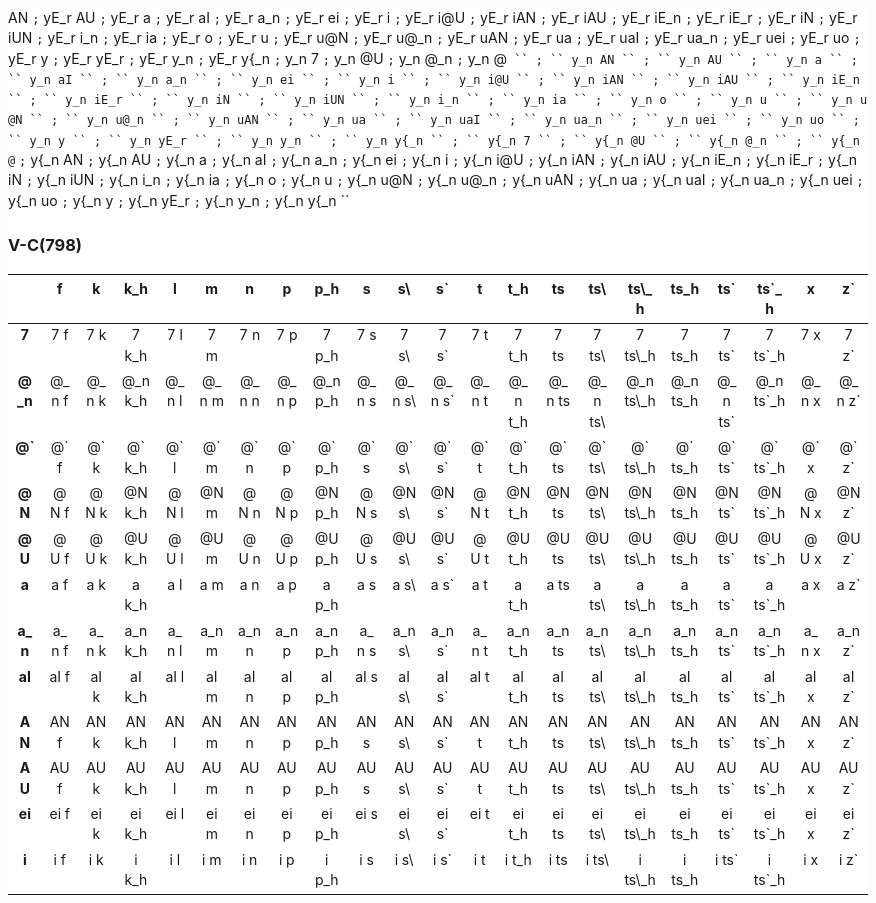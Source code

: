 AN `` ; `` yE_r AU `` ; `` yE_r a `` ; `` yE_r aI `` ; `` yE_r a_n `` ; `` yE_r ei `` ; `` yE_r i `` ; `` yE_r i@U `` ; `` yE_r iAN `` ; `` yE_r iAU `` ; `` yE_r iE_n `` ; `` yE_r iE_r `` ; `` yE_r iN `` ; `` yE_r iUN `` ; `` yE_r i_n `` ; `` yE_r ia `` ; `` yE_r o `` ; `` yE_r u `` ; `` yE_r u@N `` ; `` yE_r u@_n `` ; `` yE_r uAN `` ; `` yE_r ua `` ; `` yE_r uaI `` ; `` yE_r ua_n `` ; `` yE_r uei `` ; `` yE_r uo `` ; `` yE_r y `` ; `` yE_r yE_r `` ; `` yE_r y_n `` ; `` yE_r y{_n `` ; `` y_n 7 `` ; `` y_n @U `` ; `` y_n @_n `` ; `` y_n @` `` ; `` y_n AN `` ; `` y_n AU `` ; `` y_n a `` ; `` y_n aI `` ; `` y_n a_n `` ; `` y_n ei `` ; `` y_n i `` ; `` y_n i@U `` ; `` y_n iAN `` ; `` y_n iAU `` ; `` y_n iE_n `` ; `` y_n iE_r `` ; `` y_n iN `` ; `` y_n iUN `` ; `` y_n i_n `` ; `` y_n ia `` ; `` y_n o `` ; `` y_n u `` ; `` y_n u@N `` ; `` y_n u@_n `` ; `` y_n uAN `` ; `` y_n ua `` ; `` y_n uaI `` ; `` y_n ua_n `` ; `` y_n uei `` ; `` y_n uo `` ; `` y_n y `` ; `` y_n yE_r `` ; `` y_n y_n `` ; `` y_n y{_n `` ; `` y{_n 7 `` ; `` y{_n @U `` ; `` y{_n @_n `` ; `` y{_n @` `` ; `` y{_n AN `` ; `` y{_n AU `` ; `` y{_n a `` ; `` y{_n aI `` ; `` y{_n a_n `` ; `` y{_n ei `` ; `` y{_n i `` ; `` y{_n i@U `` ; `` y{_n iAN `` ; `` y{_n iAU `` ; `` y{_n iE_n `` ; `` y{_n iE_r `` ; `` y{_n iN `` ; `` y{_n iUN `` ; `` y{_n i_n `` ; `` y{_n ia `` ; `` y{_n o `` ; `` y{_n u `` ; `` y{_n u@N `` ; `` y{_n u@_n `` ; `` y{_n uAN `` ; `` y{_n ua `` ; `` y{_n uaI `` ; `` y{_n ua_n `` ; `` y{_n uei `` ; `` y{_n uo `` ; `` y{_n y `` ; `` y{_n yE_r `` ; `` y{_n y_n `` ; `` y{_n y{_n ``

### V-C(798)

|     | **f**    | **k**    | **k\_h**    | **l**    | **m**    | **n**    | **p**    | **p\_h**    | **s**    | **s\\**    | **s&#96;**    | **t**    | **t\_h**    | **ts**    | **ts\\**    | **ts\\\_h**    | **ts\_h**    | **ts&#96;**    | **ts&#96;\_h**    | **x**    | **z&#96;**    |
|:----------:|:--------:|:--------:|:-----------:|:--------:|:--------:|:--------:|:--------:|:-----------:|:--------:|:----------:|:----------:|:--------:|:-----------:|:---------:|:-----------:|:--------------:|:------------:|:-----------:|:--------------:|:--------:|:----------:|
| **7**      | 7 f      | 7 k      | 7 k\_h      | 7 l      | 7 m      | 7 n      | 7 p      | 7 p\_h      | 7 s      | 7 s\\      | 7 s&#96;      | 7 t      | 7 t\_h      | 7 ts      | 7 ts\\      | 7 ts\\\_h      | 7 ts\_h      | 7 ts&#96;      | 7 ts&#96;\_h      | 7 x      | 7 z&#96;      |
| **@\_n**   | @\_n f   | @\_n k   | @\_n k\_h   | @\_n l   | @\_n m   | @\_n n   | @\_n p   | @\_n p\_h   | @\_n s   | @\_n s\\   | @\_n s&#96;   | @\_n t   | @\_n t\_h   | @\_n ts   | @\_n ts\\   | @\_n ts\\\_h   | @\_n ts\_h   | @\_n ts&#96;   | @\_n ts&#96;\_h   | @\_n x   | @\_n z&#96;   |
| **@&#96;**    | @&#96; f    | @&#96; k    | @&#96; k\_h    | @&#96; l    | @&#96; m    | @&#96; n    | @&#96; p    | @&#96; p\_h    | @&#96; s    | @&#96; s\\    | @&#96; s`     | @&#96; t    | @&#96; t\_h    | @&#96; ts    | @&#96; ts\\    | @&#96; ts\\\_h    | @&#96; ts\_h    | @&#96; ts`     | @&#96; ts`\_h     | @&#96; x    | @&#96; z`     |
| **@N**     | @N f     | @N k     | @N k\_h     | @N l     | @N m     | @N n     | @N p     | @N p\_h     | @N s     | @N s\\     | @N s&#96;     | @N t     | @N t\_h     | @N ts     | @N ts\\     | @N ts\\\_h     | @N ts\_h     | @N ts&#96;     | @N ts&#96;\_h     | @N x     | @N z&#96;     |
| **@U**     | @U f     | @U k     | @U k\_h     | @U l     | @U m     | @U n     | @U p     | @U p\_h     | @U s     | @U s\\     | @U s&#96;     | @U t     | @U t\_h     | @U ts     | @U ts\\     | @U ts\\\_h     | @U ts\_h     | @U ts&#96;     | @U ts&#96;\_h     | @U x     | @U z&#96;     |
| **a**      | a f      | a k      | a k\_h      | a l      | a m      | a n      | a p      | a p\_h      | a s      | a s\\      | a s&#96;      | a t      | a t\_h      | a ts      | a ts\\      | a ts\\\_h      | a ts\_h      | a ts&#96;      | a ts&#96;\_h      | a x      | a z&#96;      |
| **a\_n**   | a\_n f   | a\_n k   | a\_n k\_h   | a\_n l   | a\_n m   | a\_n n   | a\_n p   | a\_n p\_h   | a\_n s   | a\_n s\\   | a\_n s&#96;   | a\_n t   | a\_n t\_h   | a\_n ts   | a\_n ts\\   | a\_n ts\\\_h   | a\_n ts\_h   | a\_n ts&#96;   | a\_n ts&#96;\_h   | a\_n x   | a\_n z&#96;   |
| **aI**     | aI f     | aI k     | aI k\_h     | aI l     | aI m     | aI n     | aI p     | aI p\_h     | aI s     | aI s\\     | aI s&#96;     | aI t     | aI t\_h     | aI ts     | aI ts\\     | aI ts\\\_h     | aI ts\_h     | aI ts&#96;     | aI ts&#96;\_h     | aI x     | aI z&#96;     |
| **AN**     | AN f     | AN k     | AN k\_h     | AN l     | AN m     | AN n     | AN p     | AN p\_h     | AN s     | AN s\\     | AN s&#96;     | AN t     | AN t\_h     | AN ts     | AN ts\\     | AN ts\\\_h     | AN ts\_h     | AN ts&#96;     | AN ts&#96;\_h     | AN x     | AN z&#96;     |
| **AU**     | AU f     | AU k     | AU k\_h     | AU l     | AU m     | AU n     | AU p     | AU p\_h     | AU s     | AU s\\     | AU s&#96;     | AU t     | AU t\_h     | AU ts     | AU ts\\     | AU ts\\\_h     | AU ts\_h     | AU ts&#96;     | AU ts&#96;\_h     | AU x     | AU z&#96;     |
| **ei**     | ei f     | ei k     | ei k\_h     | ei l     | ei m     | ei n     | ei p     | ei p\_h     | ei s     | ei s\\     | ei s&#96;     | ei t     | ei t\_h     | ei ts     | ei ts\\     | ei ts\\\_h     | ei ts\_h     | ei ts&#96;     | ei ts&#96;\_h     | ei x     | ei z&#96;     |
| **i**      | i f      | i k      | i k\_h      | i l      | i m      | i n      | i p      | i p\_h      | i s      | i s\\      | i s&#96;      | i t      | i t\_h      | i ts      | i ts\\      | i ts\\\_h      | i ts\_h      | i ts&#96;      | i ts&#96;\_h      | i x      | i z&#96;      |